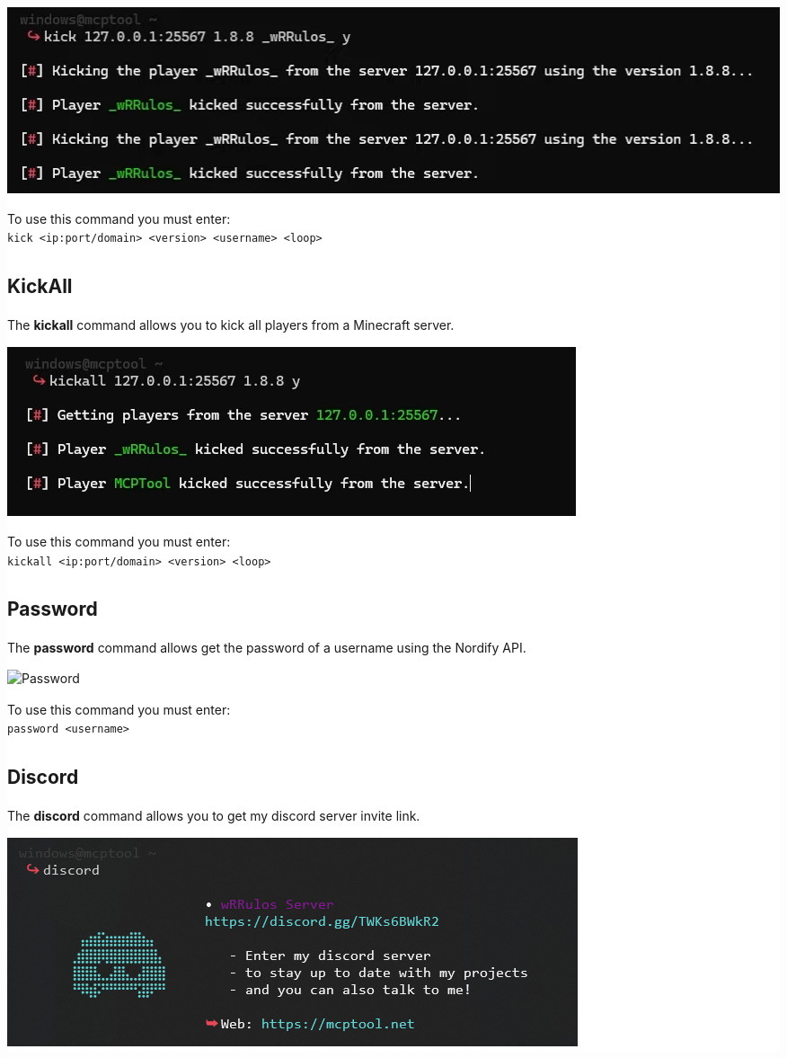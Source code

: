 ![Kick](../files/img/commands/kick.png)

To use this command you must enter:
</br>
`kick <ip:port/domain> <version> <username> <loop>`

## KickAll
The **kickall** command allows you to kick all players from a Minecraft server.

![KickAll](../files/img/commands/kickall.png)

To use this command you must enter:
</br>
`kickall <ip:port/domain> <version> <loop>`

## Password
The **password** command allows get the password of a username using the Nordify API.

![Password](../files/img/commands/password.png)

To use this command you must enter:
</br>
`password <username>`

## Discord
The **discord** command allows you to get my discord server invite link.

![Discord](../files/img/commands/discord.png)
